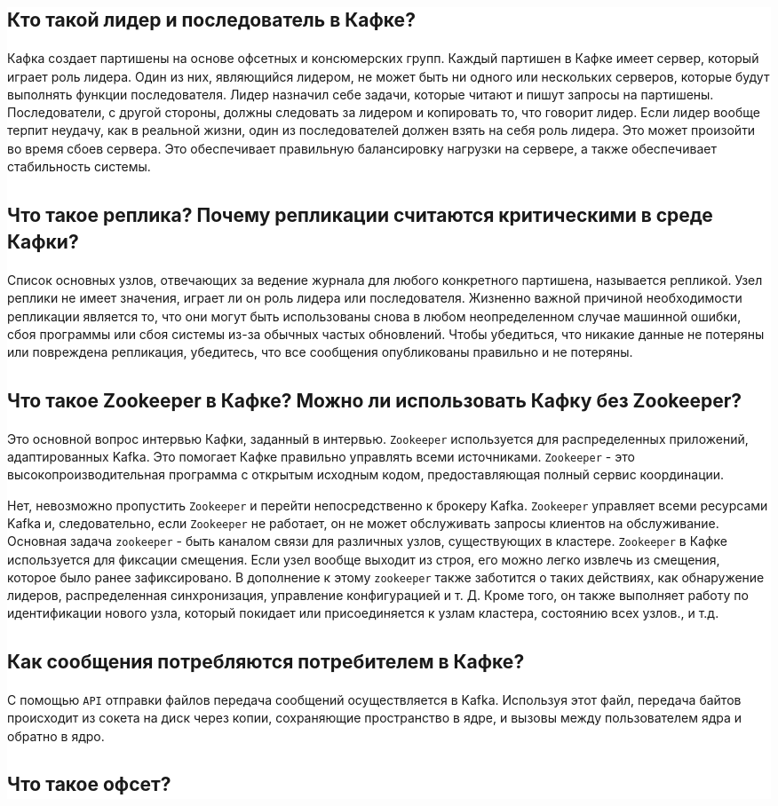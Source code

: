 ## Кто такой лидер и последователь в Кафке?

Кафка создает партишены на основе офсетных и консюмерских групп. Каждый партишен в Кафке имеет сервер, который играет роль лидера. Один из них, являющийся
лидером, не может быть ни одного или нескольких серверов, которые будут выполнять функции последователя. Лидер назначил себе задачи, которые читают и пишут
запросы на партишены. Последователи, с другой стороны, должны следовать за лидером и копировать то, что говорит лидер. Если лидер вообще терпит неудачу, как в
реальной жизни, один из последователей должен взять на себя роль лидера. Это может произойти во время сбоев сервера. Это обеспечивает правильную балансировку
нагрузки на сервере, а также обеспечивает стабильность системы.

## Что такое реплика? Почему репликации считаются критическими в среде Кафки?

Список основных узлов, отвечающих за ведение журнала для любого конкретного партишена, называется репликой. Узел реплики не имеет значения, играет ли он роль
лидера или последователя. Жизненно важной причиной необходимости репликации является то, что они могут быть использованы снова в любом неопределенном случае
машинной ошибки, сбоя программы или сбоя системы из-за обычных частых обновлений. Чтобы убедиться, что никакие данные не потеряны или повреждена репликация,
убедитесь, что все сообщения опубликованы правильно и не потеряны.

## Что такое Zookeeper в Кафке? Можно ли использовать Кафку без Zookeeper?

Это основной вопрос интервью Кафки, заданный в интервью. `Zookeeper` используется для распределенных приложений, адаптированных Kafka. Это помогает Кафке
правильно управлять всеми источниками. `Zookeeper` - это высокопроизводительная программа с открытым исходным кодом, предоставляющая полный сервис координации.

Нет, невозможно пропустить `Zookeeper` и перейти непосредственно к брокеру Kafka. `Zookeeper` управляет всеми ресурсами Kafka и, следовательно, если
`Zookeeper` не работает, он не может обслуживать запросы клиентов на обслуживание. Основная задача `zookeeper` - быть каналом связи для различных узлов,
существующих в кластере. `Zookeeper` в Кафке используется для фиксации смещения. Если узел вообще выходит из строя, его можно легко извлечь из смещения,
которое было ранее зафиксировано. В дополнение к этому `zookeeper` также заботится о таких действиях, как обнаружение лидеров, распределенная синхронизация,
управление конфигурацией и т. Д. Кроме того, он также выполняет работу по идентификации нового узла, который покидает или присоединяется к узлам кластера,
состоянию всех узлов., и т.д.

## Как сообщения потребляются потребителем в Кафке?

С помощью `API` отправки файлов передача сообщений осуществляется в Kafka. Используя этот файл, передача байтов происходит из сокета на диск через копии,
сохраняющие пространство в ядре, и вызовы между пользователем ядра и обратно в ядро.

## Что такое офсет?
